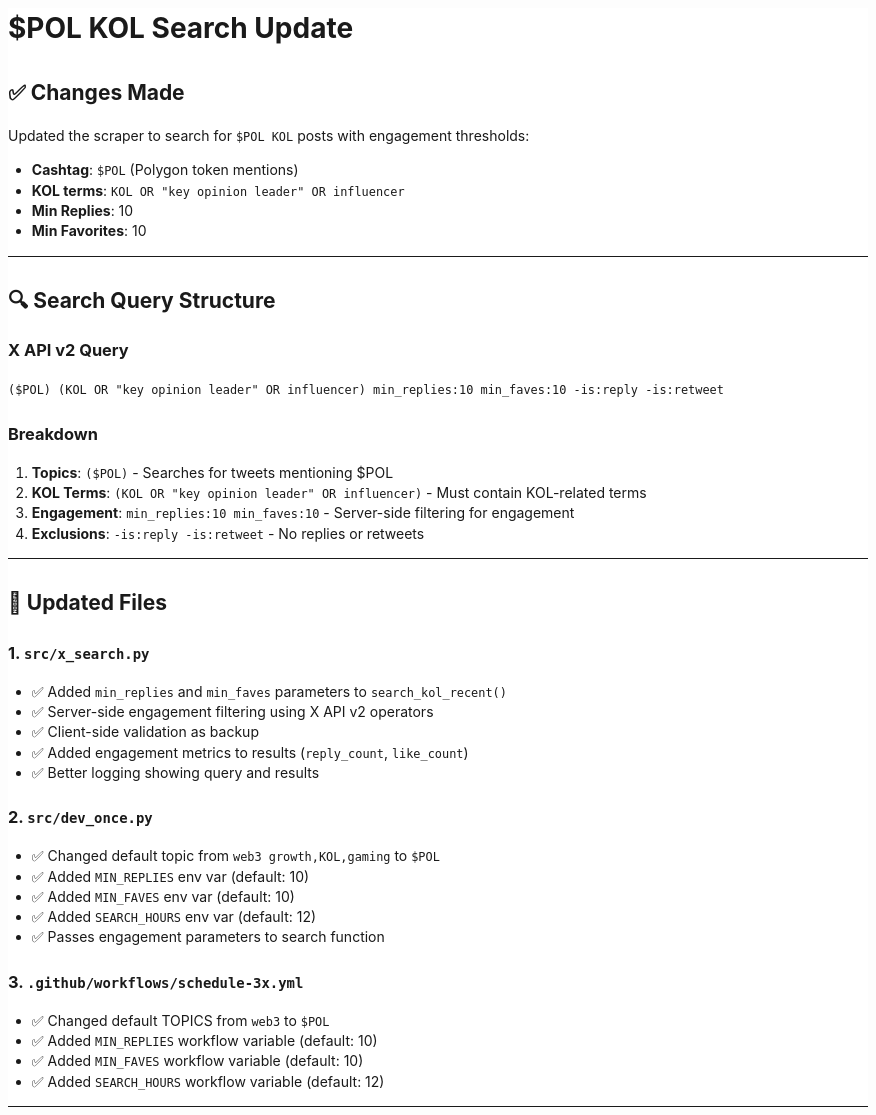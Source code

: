 # $POL KOL Search Update

## ✅ Changes Made

Updated the scraper to search for `$POL KOL` posts with engagement thresholds:
- **Cashtag**: `$POL` (Polygon token mentions)
- **KOL terms**: `KOL OR "key opinion leader" OR influencer`
- **Min Replies**: 10
- **Min Favorites**: 10

---

## 🔍 Search Query Structure

### X API v2 Query
```
($POL) (KOL OR "key opinion leader" OR influencer) min_replies:10 min_faves:10 -is:reply -is:retweet
```

### Breakdown
1. **Topics**: `($POL)` - Searches for tweets mentioning $POL
2. **KOL Terms**: `(KOL OR "key opinion leader" OR influencer)` - Must contain KOL-related terms
3. **Engagement**: `min_replies:10 min_faves:10` - Server-side filtering for engagement
4. **Exclusions**: `-is:reply -is:retweet` - No replies or retweets

---

## 📝 Updated Files

### 1. `src/x_search.py`
- ✅ Added `min_replies` and `min_faves` parameters to `search_kol_recent()`
- ✅ Server-side engagement filtering using X API v2 operators
- ✅ Client-side validation as backup
- ✅ Added engagement metrics to results (`reply_count`, `like_count`)
- ✅ Better logging showing query and results

### 2. `src/dev_once.py`
- ✅ Changed default topic from `web3 growth,KOL,gaming` to `$POL`
- ✅ Added `MIN_REPLIES` env var (default: 10)
- ✅ Added `MIN_FAVES` env var (default: 10)
- ✅ Added `SEARCH_HOURS` env var (default: 12)
- ✅ Passes engagement parameters to search function

### 3. `.github/workflows/schedule-3x.yml`
- ✅ Changed default TOPICS from `web3` to `$POL`
- ✅ Added `MIN_REPLIES` workflow variable (default: 10)
- ✅ Added `MIN_FAVES` workflow variable (default: 10)
- ✅ Added `SEARCH_HOURS` workflow variable (default: 12)

---
